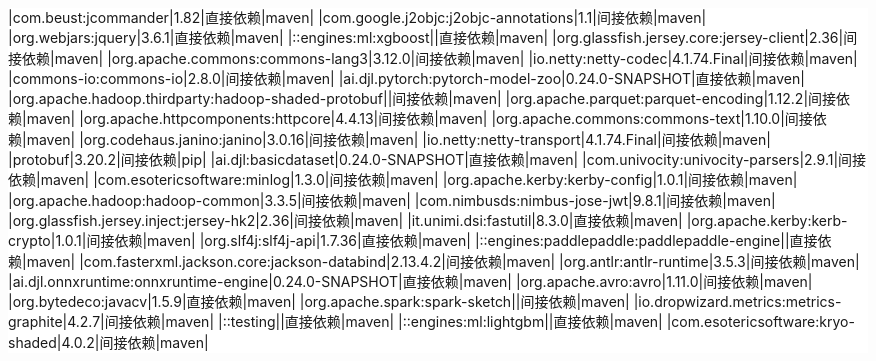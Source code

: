 |com.beust:jcommander|1.82|直接依赖|maven|
|com.google.j2objc:j2objc-annotations|1.1|间接依赖|maven|
|org.webjars:jquery|3.6.1|直接依赖|maven|
|::engines:ml:xgboost||直接依赖|maven|
|org.glassfish.jersey.core:jersey-client|2.36|间接依赖|maven|
|org.apache.commons:commons-lang3|3.12.0|间接依赖|maven|
|io.netty:netty-codec|4.1.74.Final|间接依赖|maven|
|commons-io:commons-io|2.8.0|间接依赖|maven|
|ai.djl.pytorch:pytorch-model-zoo|0.24.0-SNAPSHOT|直接依赖|maven|
|org.apache.hadoop.thirdparty:hadoop-shaded-protobuf||间接依赖|maven|
|org.apache.parquet:parquet-encoding|1.12.2|间接依赖|maven|
|org.apache.httpcomponents:httpcore|4.4.13|间接依赖|maven|
|org.apache.commons:commons-text|1.10.0|间接依赖|maven|
|org.codehaus.janino:janino|3.0.16|间接依赖|maven|
|io.netty:netty-transport|4.1.74.Final|间接依赖|maven|
|protobuf|3.20.2|间接依赖|pip|
|ai.djl:basicdataset|0.24.0-SNAPSHOT|直接依赖|maven|
|com.univocity:univocity-parsers|2.9.1|间接依赖|maven|
|com.esotericsoftware:minlog|1.3.0|间接依赖|maven|
|org.apache.kerby:kerby-config|1.0.1|间接依赖|maven|
|org.apache.hadoop:hadoop-common|3.3.5|间接依赖|maven|
|com.nimbusds:nimbus-jose-jwt|9.8.1|间接依赖|maven|
|org.glassfish.jersey.inject:jersey-hk2|2.36|间接依赖|maven|
|it.unimi.dsi:fastutil|8.3.0|直接依赖|maven|
|org.apache.kerby:kerb-crypto|1.0.1|间接依赖|maven|
|org.slf4j:slf4j-api|1.7.36|直接依赖|maven|
|::engines:paddlepaddle:paddlepaddle-engine||直接依赖|maven|
|com.fasterxml.jackson.core:jackson-databind|2.13.4.2|间接依赖|maven|
|org.antlr:antlr-runtime|3.5.3|间接依赖|maven|
|ai.djl.onnxruntime:onnxruntime-engine|0.24.0-SNAPSHOT|直接依赖|maven|
|org.apache.avro:avro|1.11.0|间接依赖|maven|
|org.bytedeco:javacv|1.5.9|直接依赖|maven|
|org.apache.spark:spark-sketch||间接依赖|maven|
|io.dropwizard.metrics:metrics-graphite|4.2.7|间接依赖|maven|
|::testing||直接依赖|maven|
|::engines:ml:lightgbm||直接依赖|maven|
|com.esotericsoftware:kryo-shaded|4.0.2|间接依赖|maven|